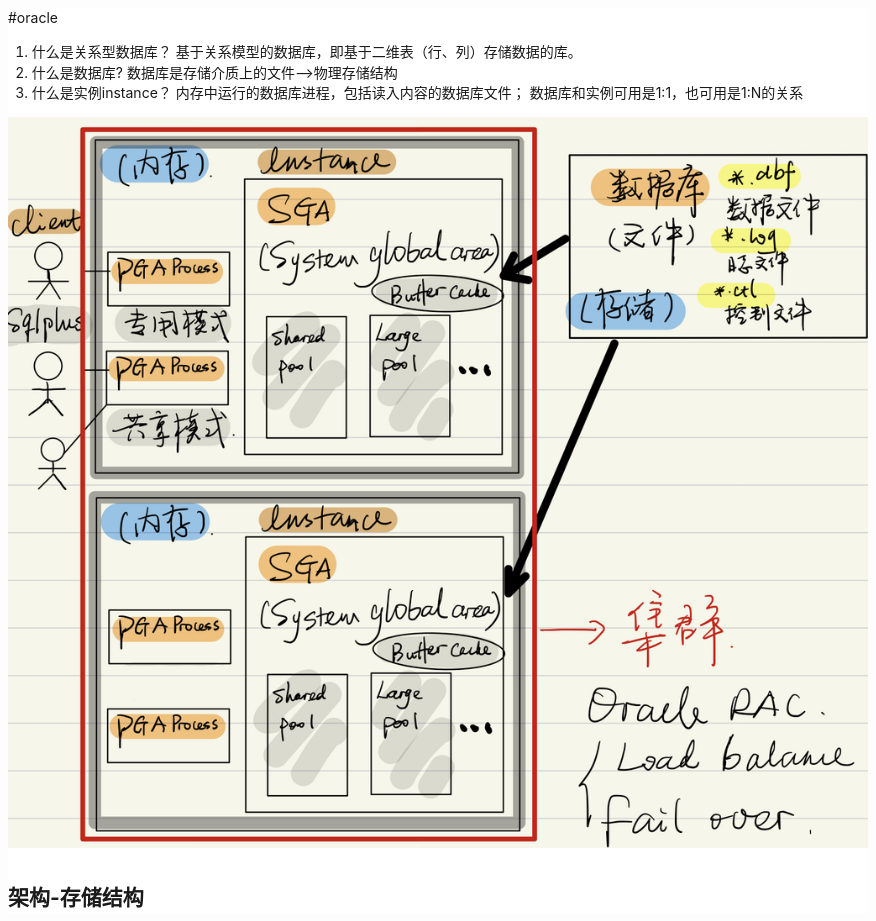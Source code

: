 #oracle
1. 什么是关系型数据库？ 基于关系模型的数据库，即基于二维表（行、列）存储数据的库。
2. 什么是数据库? 数据库是存储介质上的文件—>物理存储结构
3. 什么是实例instance？ 内存中运行的数据库进程，包括读入内容的数据库文件； 数据库和实例可用是1:1，也可用是1:N的关系

![DE22FBD4-EA19-46CC-B0B2-A8D082C887E5.jpeg](assets/network-asset-DE22FBD4-EA19-46CC-B0B2-A8D082C887E5-20241022144428-5grir68.jpeg)​

## 架构-存储结构
